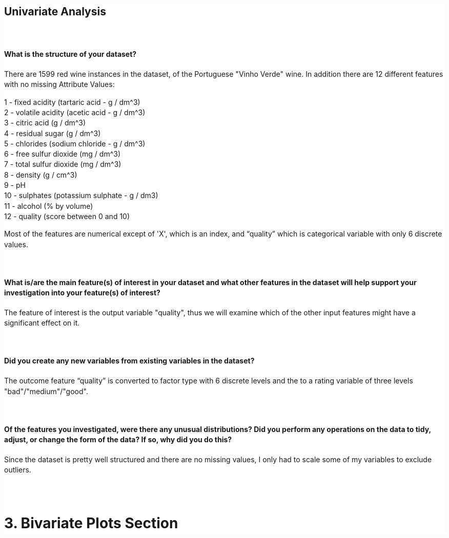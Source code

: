 ## Univariate Analysis

<br>

#### What is the structure of your dataset?

There are 1599 red wine instances in the dataset, of the Portuguese "Vinho Verde" wine. In addition there are 12 different features with no missing Attribute Values:

1 - fixed acidity (tartaric acid - g / dm^3)  
2 - volatile acidity (acetic acid - g / dm^3)  
3 - citric acid (g / dm^3)  
4 - residual sugar (g / dm^3)  
5 - chlorides (sodium chloride - g / dm^3)  
6 - free sulfur dioxide (mg / dm^3)  
7 - total sulfur dioxide (mg / dm^3)  
8 - density (g / cm^3)  
9 - pH  
10 - sulphates (potassium sulphate - g / dm3)  
11 - alcohol (% by volume)  
12 - quality (score between 0 and 10)  

Most of the features are numerical except of 'X', which is an index, and “quality” which is categorical variable with only 6 discrete values.

<br>

#### What is/are the main feature(s) of interest in your dataset and what other features in the dataset will help support your investigation into your feature(s) of interest?

The feature of interest is the output variable "quality", thus we will examine which of the other input features might have a significant effect on it.

<br>

#### Did you create any new variables from existing variables in the dataset?

The outcome feature “quality” is converted to factor type with 6 discrete levels and the to a rating variable of three levels "bad"/"medium"/"good".

<br>

#### Of the features you investigated, were there any unusual distributions? Did you perform any operations on the data to tidy, adjust, or change the form of the data? If so, why did you do this?

Since the dataset is pretty well structured and there are no missing values, I only had to scale some of my variables to exclude outliers. 
  
<br>

# 3. Bivariate Plots Section
